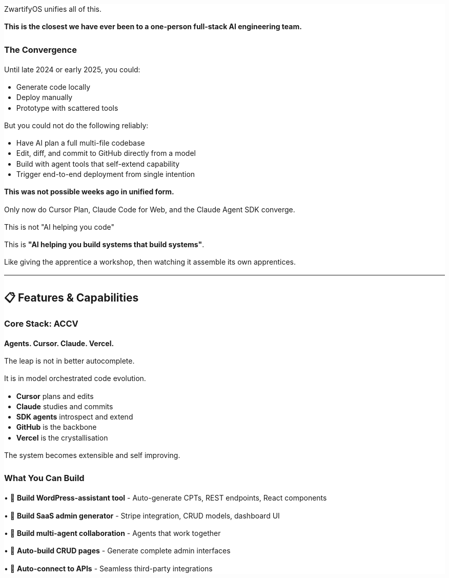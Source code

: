 ZwartifyOS unifies all of this.

**This is the closest we have ever been to a one-person full-stack AI engineering team.**

### The Convergence

Until late 2024 or early 2025, you could:
- Generate code locally
- Deploy manually
- Prototype with scattered tools

But you could not do the following reliably:
- Have AI plan a full multi-file codebase
- Edit, diff, and commit to GitHub directly from a model
- Build with agent tools that self-extend capability
- Trigger end-to-end deployment from single intention

**This was not possible weeks ago in unified form.**

Only now do Cursor Plan, Claude Code for Web, and the Claude Agent SDK converge.

This is not "AI helping you code"

This is **"AI helping you build systems that build systems"**.

Like giving the apprentice a workshop, then watching it assemble its own apprentices.

---

## 📋 Features & Capabilities

### Core Stack: ACCV

**Agents. Cursor. Claude. Vercel.**

The leap is not in better autocomplete.

It is in model orchestrated code evolution.

- **Cursor** plans and edits
- **Claude** studies and commits
- **SDK agents** introspect and extend
- **GitHub** is the backbone
- **Vercel** is the crystallisation

The system becomes extensible and self improving.

### What You Can Build

• 🤖 **Build WordPress-assistant tool** - Auto-generate CPTs, REST endpoints, React components

• 💼 **Build SaaS admin generator** - Stripe integration, CRUD models, dashboard UI

• 👥 **Build multi-agent collaboration** - Agents that work together

• 🔨 **Auto-build CRUD pages** - Generate complete admin interfaces

• 🔌 **Auto-connect to APIs** - Seamless third-party integrations
